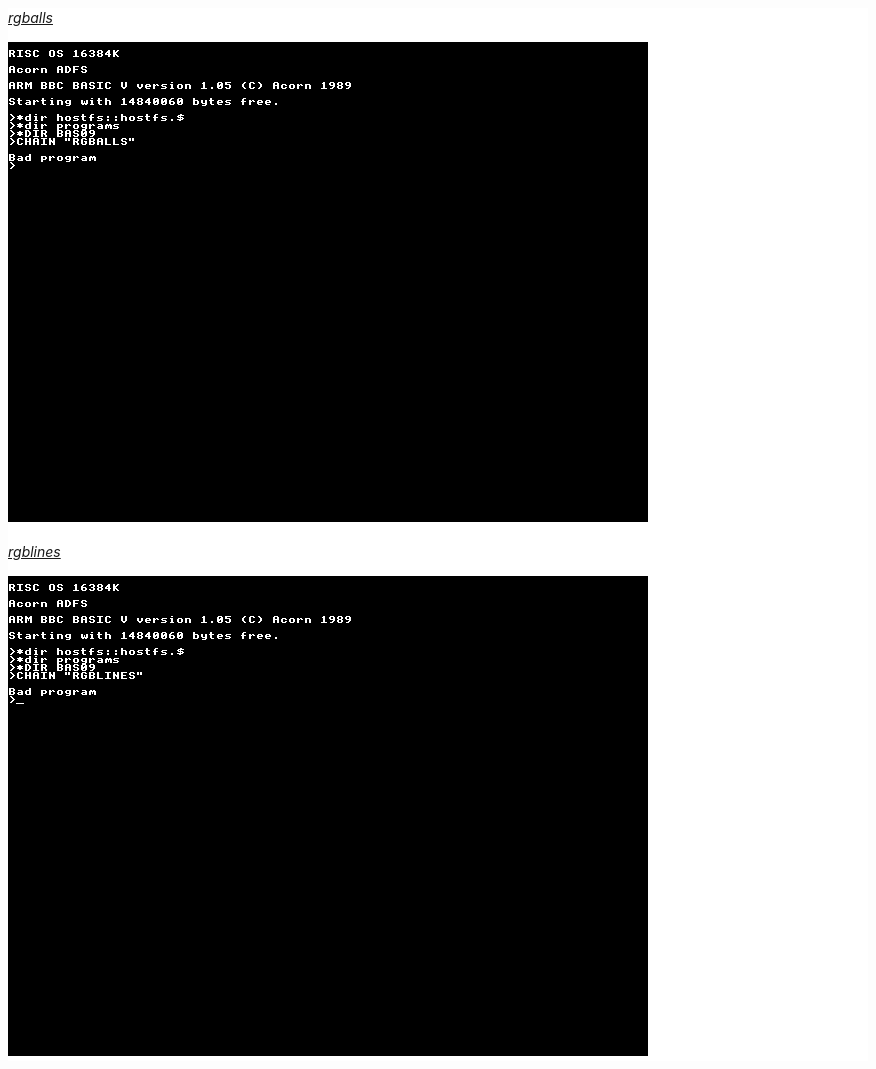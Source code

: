 [*rgballs*](../../programs/BAS09/rgballs)

![](rgballs.png)

[*rgblines*](../../programs/BAS09/rgblines)

![](rgblines.png)
